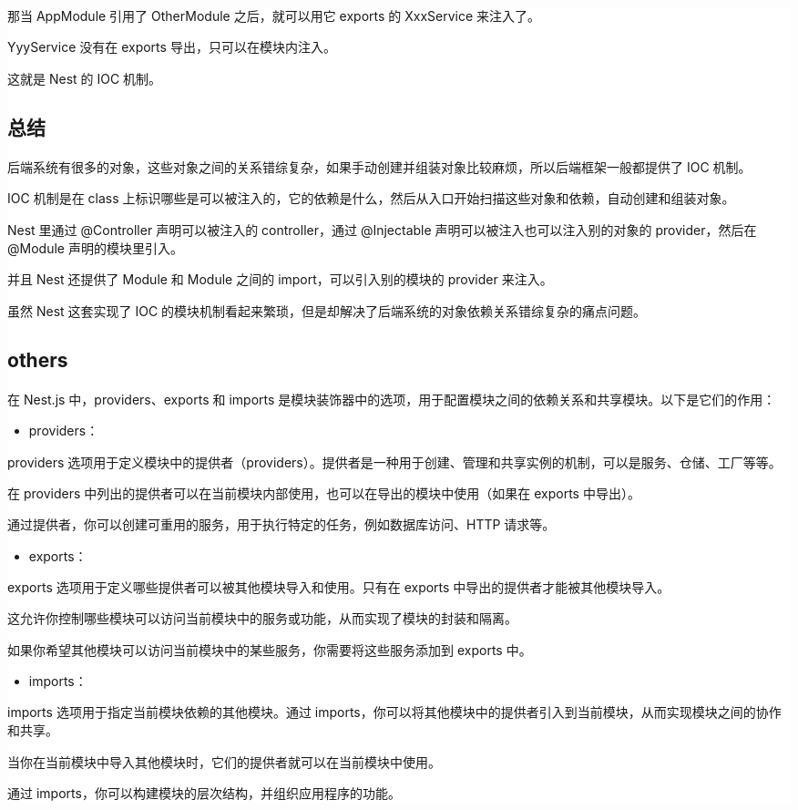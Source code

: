 那当 AppModule 引用了 OtherModule 之后，就可以用它 exports 的 XxxService 来注入了。

YyyService 没有在 exports 导出，只可以在模块内注入。

这就是 Nest 的 IOC 机制。

## 总结

后端系统有很多的对象，这些对象之间的关系错综复杂，如果手动创建并组装对象比较麻烦，所以后端框架一般都提供了 IOC 机制。

IOC 机制是在 class 上标识哪些是可以被注入的，它的依赖是什么，然后从入口开始扫描这些对象和依赖，自动创建和组装对象。

Nest 里通过 @Controller 声明可以被注入的 controller，通过 @Injectable 声明可以被注入也可以注入别的对象的 provider，然后在 @Module 声明的模块里引入。

并且 Nest 还提供了 Module 和 Module 之间的 import，可以引入别的模块的 provider 来注入。

虽然 Nest 这套实现了 IOC 的模块机制看起来繁琐，但是却解决了后端系统的对象依赖关系错综复杂的痛点问题。

## others

在 Nest.js 中，providers、exports 和 imports 是模块装饰器中的选项，用于配置模块之间的依赖关系和共享模块。以下是它们的作用：

- providers：

providers 选项用于定义模块中的提供者（providers）。提供者是一种用于创建、管理和共享实例的机制，可以是服务、仓储、工厂等等。

在 providers 中列出的提供者可以在当前模块内部使用，也可以在导出的模块中使用（如果在 exports 中导出）。

通过提供者，你可以创建可重用的服务，用于执行特定的任务，例如数据库访问、HTTP 请求等。

- exports：

exports 选项用于定义哪些提供者可以被其他模块导入和使用。只有在 exports 中导出的提供者才能被其他模块导入。

这允许你控制哪些模块可以访问当前模块中的服务或功能，从而实现了模块的封装和隔离。

如果你希望其他模块可以访问当前模块中的某些服务，你需要将这些服务添加到 exports 中。

- imports：

imports 选项用于指定当前模块依赖的其他模块。通过 imports，你可以将其他模块中的提供者引入到当前模块，从而实现模块之间的协作和共享。

当你在当前模块中导入其他模块时，它们的提供者就可以在当前模块中使用。

通过 imports，你可以构建模块的层次结构，并组织应用程序的功能。
